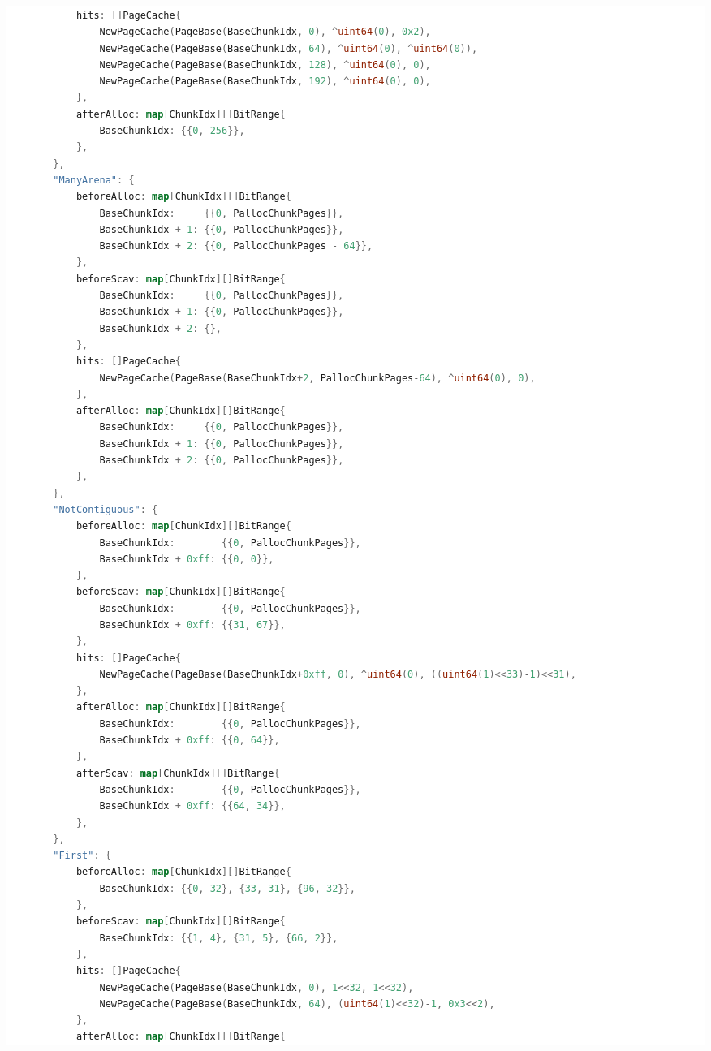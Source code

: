 ```go
			hits: []PageCache{
				NewPageCache(PageBase(BaseChunkIdx, 0), ^uint64(0), 0x2),
				NewPageCache(PageBase(BaseChunkIdx, 64), ^uint64(0), ^uint64(0)),
				NewPageCache(PageBase(BaseChunkIdx, 128), ^uint64(0), 0),
				NewPageCache(PageBase(BaseChunkIdx, 192), ^uint64(0), 0),
			},
			afterAlloc: map[ChunkIdx][]BitRange{
				BaseChunkIdx: {{0, 256}},
			},
		},
		"ManyArena": {
			beforeAlloc: map[ChunkIdx][]BitRange{
				BaseChunkIdx:     {{0, PallocChunkPages}},
				BaseChunkIdx + 1: {{0, PallocChunkPages}},
				BaseChunkIdx + 2: {{0, PallocChunkPages - 64}},
			},
			beforeScav: map[ChunkIdx][]BitRange{
				BaseChunkIdx:     {{0, PallocChunkPages}},
				BaseChunkIdx + 1: {{0, PallocChunkPages}},
				BaseChunkIdx + 2: {},
			},
			hits: []PageCache{
				NewPageCache(PageBase(BaseChunkIdx+2, PallocChunkPages-64), ^uint64(0), 0),
			},
			afterAlloc: map[ChunkIdx][]BitRange{
				BaseChunkIdx:     {{0, PallocChunkPages}},
				BaseChunkIdx + 1: {{0, PallocChunkPages}},
				BaseChunkIdx + 2: {{0, PallocChunkPages}},
			},
		},
		"NotContiguous": {
			beforeAlloc: map[ChunkIdx][]BitRange{
				BaseChunkIdx:        {{0, PallocChunkPages}},
				BaseChunkIdx + 0xff: {{0, 0}},
			},
			beforeScav: map[ChunkIdx][]BitRange{
				BaseChunkIdx:        {{0, PallocChunkPages}},
				BaseChunkIdx + 0xff: {{31, 67}},
			},
			hits: []PageCache{
				NewPageCache(PageBase(BaseChunkIdx+0xff, 0), ^uint64(0), ((uint64(1)<<33)-1)<<31),
			},
			afterAlloc: map[ChunkIdx][]BitRange{
				BaseChunkIdx:        {{0, PallocChunkPages}},
				BaseChunkIdx + 0xff: {{0, 64}},
			},
			afterScav: map[ChunkIdx][]BitRange{
				BaseChunkIdx:        {{0, PallocChunkPages}},
				BaseChunkIdx + 0xff: {{64, 34}},
			},
		},
		"First": {
			beforeAlloc: map[ChunkIdx][]BitRange{
				BaseChunkIdx: {{0, 32}, {33, 31}, {96, 32}},
			},
			beforeScav: map[ChunkIdx][]BitRange{
				BaseChunkIdx: {{1, 4}, {31, 5}, {66, 2}},
			},
			hits: []PageCache{
				NewPageCache(PageBase(BaseChunkIdx, 0), 1<<32, 1<<32),
				NewPageCache(PageBase(BaseChunkIdx, 64), (uint64(1)<<32)-1, 0x3<<2),
			},
			afterAlloc: map[ChunkIdx][]BitRange{
```